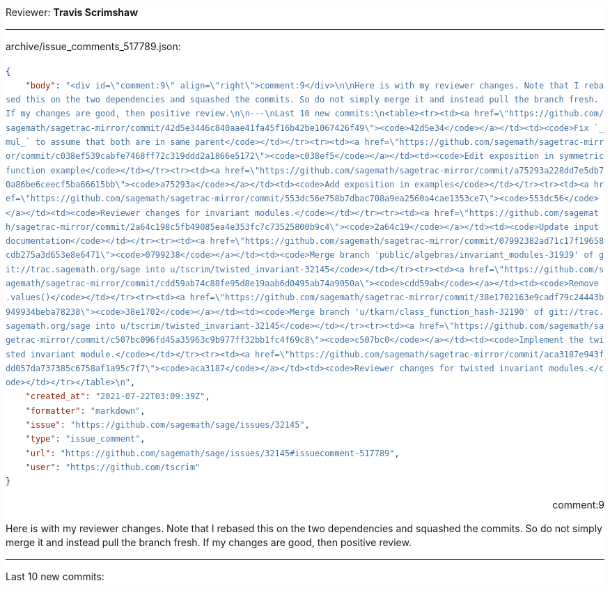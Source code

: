 Reviewer: **Travis Scrimshaw**



---

archive/issue_comments_517789.json:
```json
{
    "body": "<div id=\"comment:9\" align=\"right\">comment:9</div>\n\nHere is with my reviewer changes. Note that I rebased this on the two dependencies and squashed the commits. So do not simply merge it and instead pull the branch fresh. If my changes are good, then positive review.\n\n---\nLast 10 new commits:\n<table><tr><td><a href=\"https://github.com/sagemath/sagetrac-mirror/commit/42d5e3446c840aae41fa45f16b42be1067426f49\"><code>42d5e34</code></a></td><td><code>Fix `_mul_` to assume that both are in same parent</code></td></tr><tr><td><a href=\"https://github.com/sagemath/sagetrac-mirror/commit/c038ef539cabfe7468ff72c319ddd2a1866e5172\"><code>c038ef5</code></a></td><td><code>Edit exposition in symmetric function example</code></td></tr><tr><td><a href=\"https://github.com/sagemath/sagetrac-mirror/commit/a75293a228dd7e5db70a86be6ceecf5ba66615bb\"><code>a75293a</code></a></td><td><code>Add exposition in examples</code></td></tr><tr><td><a href=\"https://github.com/sagemath/sagetrac-mirror/commit/553dc56e758b7dbac708a9ea2560a4cae1353ce7\"><code>553dc56</code></a></td><td><code>Reviewer changes for invariant modules.</code></td></tr><tr><td><a href=\"https://github.com/sagemath/sagetrac-mirror/commit/2a64c198c5fb49085ea4e353fc7c73525800b9c4\"><code>2a64c19</code></a></td><td><code>Update input documentation</code></td></tr><tr><td><a href=\"https://github.com/sagemath/sagetrac-mirror/commit/07992382ad71c17f19658cdb275a3d653e8e6471\"><code>0799238</code></a></td><td><code>Merge branch 'public/algebras/invariant_modules-31939' of git://trac.sagemath.org/sage into u/tscrim/twisted_invariant-32145</code></td></tr><tr><td><a href=\"https://github.com/sagemath/sagetrac-mirror/commit/cdd59ab74c88fe95d8e19aab6d0495ab74a9050a\"><code>cdd59ab</code></a></td><td><code>Remove .values()</code></td></tr><tr><td><a href=\"https://github.com/sagemath/sagetrac-mirror/commit/38e1702163e9cadf79c24443b949934beba78238\"><code>38e1702</code></a></td><td><code>Merge branch 'u/tkarn/class_function_hash-32190' of git://trac.sagemath.org/sage into u/tscrim/twisted_invariant-32145</code></td></tr><tr><td><a href=\"https://github.com/sagemath/sagetrac-mirror/commit/c507bc096fd45a35963c9b977ff32bb1fc4f69c8\"><code>c507bc0</code></a></td><td><code>Implement the twisted invariant module.</code></td></tr><tr><td><a href=\"https://github.com/sagemath/sagetrac-mirror/commit/aca3187e943fdd057da737385c6758af1a95c7f7\"><code>aca3187</code></a></td><td><code>Reviewer changes for twisted invariant modules.</code></td></tr></table>\n",
    "created_at": "2021-07-22T03:09:39Z",
    "formatter": "markdown",
    "issue": "https://github.com/sagemath/sage/issues/32145",
    "type": "issue_comment",
    "url": "https://github.com/sagemath/sage/issues/32145#issuecomment-517789",
    "user": "https://github.com/tscrim"
}
```

<div id="comment:9" align="right">comment:9</div>

Here is with my reviewer changes. Note that I rebased this on the two dependencies and squashed the commits. So do not simply merge it and instead pull the branch fresh. If my changes are good, then positive review.

---
Last 10 new commits: